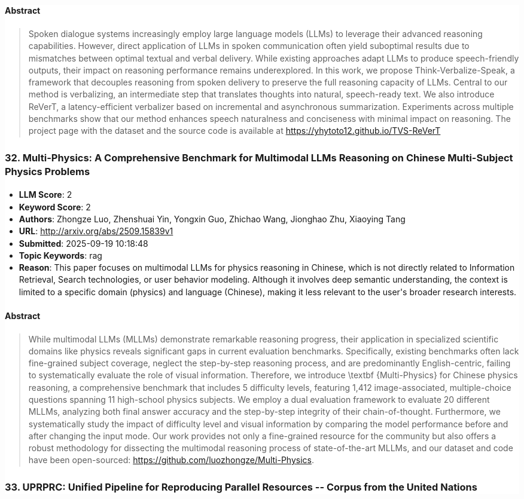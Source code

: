 #### Abstract
> Spoken dialogue systems increasingly employ large language models (LLMs) to
leverage their advanced reasoning capabilities. However, direct application of
LLMs in spoken communication often yield suboptimal results due to mismatches
between optimal textual and verbal delivery. While existing approaches adapt
LLMs to produce speech-friendly outputs, their impact on reasoning performance
remains underexplored. In this work, we propose Think-Verbalize-Speak, a
framework that decouples reasoning from spoken delivery to preserve the full
reasoning capacity of LLMs. Central to our method is verbalizing, an
intermediate step that translates thoughts into natural, speech-ready text. We
also introduce ReVerT, a latency-efficient verbalizer based on incremental and
asynchronous summarization. Experiments across multiple benchmarks show that
our method enhances speech naturalness and conciseness with minimal impact on
reasoning. The project page with the dataset and the source code is available
at https://yhytoto12.github.io/TVS-ReVerT

### 32. Multi-Physics: A Comprehensive Benchmark for Multimodal LLMs Reasoning on Chinese Multi-Subject Physics Problems

- **LLM Score**: 2
- **Keyword Score**: 2
- **Authors**: Zhongze Luo, Zhenshuai Yin, Yongxin Guo, Zhichao Wang, Jionghao Zhu, Xiaoying Tang
- **URL**: <http://arxiv.org/abs/2509.15839v1>
- **Submitted**: 2025-09-19 10:18:48
- **Topic Keywords**: rag
- **Reason**: This paper focuses on multimodal LLMs for physics reasoning in Chinese, which is not directly related to Information Retrieval, Search technologies, or user behavior modeling. Although it involves deep semantic understanding, the context is limited to a specific domain (physics) and language (Chinese), making it less relevant to the user's broader research interests.

#### Abstract
> While multimodal LLMs (MLLMs) demonstrate remarkable reasoning progress,
their application in specialized scientific domains like physics reveals
significant gaps in current evaluation benchmarks. Specifically, existing
benchmarks often lack fine-grained subject coverage, neglect the step-by-step
reasoning process, and are predominantly English-centric, failing to
systematically evaluate the role of visual information. Therefore, we introduce
\textbf {Multi-Physics} for Chinese physics reasoning, a comprehensive
benchmark that includes 5 difficulty levels, featuring 1,412 image-associated,
multiple-choice questions spanning 11 high-school physics subjects. We employ a
dual evaluation framework to evaluate 20 different MLLMs, analyzing both final
answer accuracy and the step-by-step integrity of their chain-of-thought.
Furthermore, we systematically study the impact of difficulty level and visual
information by comparing the model performance before and after changing the
input mode. Our work provides not only a fine-grained resource for the
community but also offers a robust methodology for dissecting the multimodal
reasoning process of state-of-the-art MLLMs, and our dataset and code have been
open-sourced: https://github.com/luozhongze/Multi-Physics.

### 33. UPRPRC: Unified Pipeline for Reproducing Parallel Resources -- Corpus from the United Nations

